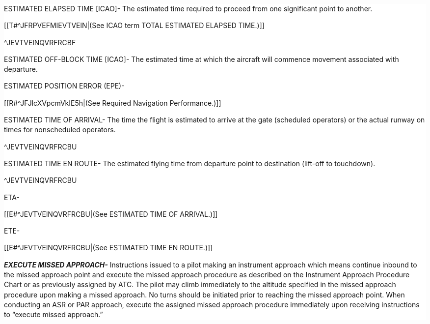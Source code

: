 </div>

<div>

ESTIMATED ELAPSED TIME \[ICAO\]- The estimated time required to proceed from one significant point to another.

[[T#^JFRPVEFMIEVTVElN|(See ICAO term TOTAL ESTIMATED ELAPSED TIME.)]]

^JEVTVElNQVRFRCBF

</div>

<div>

ESTIMATED OFF-BLOCK TIME \[ICAO\]- The estimated time at which the aircraft will commence movement associated with departure.

</div>

<div>

ESTIMATED POSITION ERROR (EPE)-

[[R#^JFJlcXVpcmVkIE5h|(See Required Navigation Performance.)]]

</div>

<div>

ESTIMATED TIME OF ARRIVAL- The time the flight is estimated to arrive at the gate (scheduled operators) or the actual runway on times for nonscheduled operators.

^JEVTVElNQVRFRCBU

</div>

<div>

ESTIMATED TIME EN ROUTE- The estimated flying time from departure point to destination (lift-off to touchdown).

^JEVTVElNQVRFRCBU

</div>

<div>

ETA-

[[E#^JEVTVElNQVRFRCBU|(See ESTIMATED TIME OF ARRIVAL.)]]

</div>

<div>

ETE-

[[E#^JEVTVElNQVRFRCBU|(See ESTIMATED TIME EN ROUTE.)]]

</div>

<div>

***EXECUTE MISSED APPROACH-*** Instructions issued to a pilot making an instrument approach which means continue inbound to the missed approach point and execute the missed approach procedure as described on the Instrument Approach Procedure Chart or as previously assigned by ATC. The pilot may climb immediately to the altitude specified in the missed approach procedure upon making a missed approach. No turns should be initiated prior to reaching the missed approach point. When conducting an ASR or PAR approach, execute the assigned missed approach procedure immediately upon receiving instructions to “execute missed approach.”

